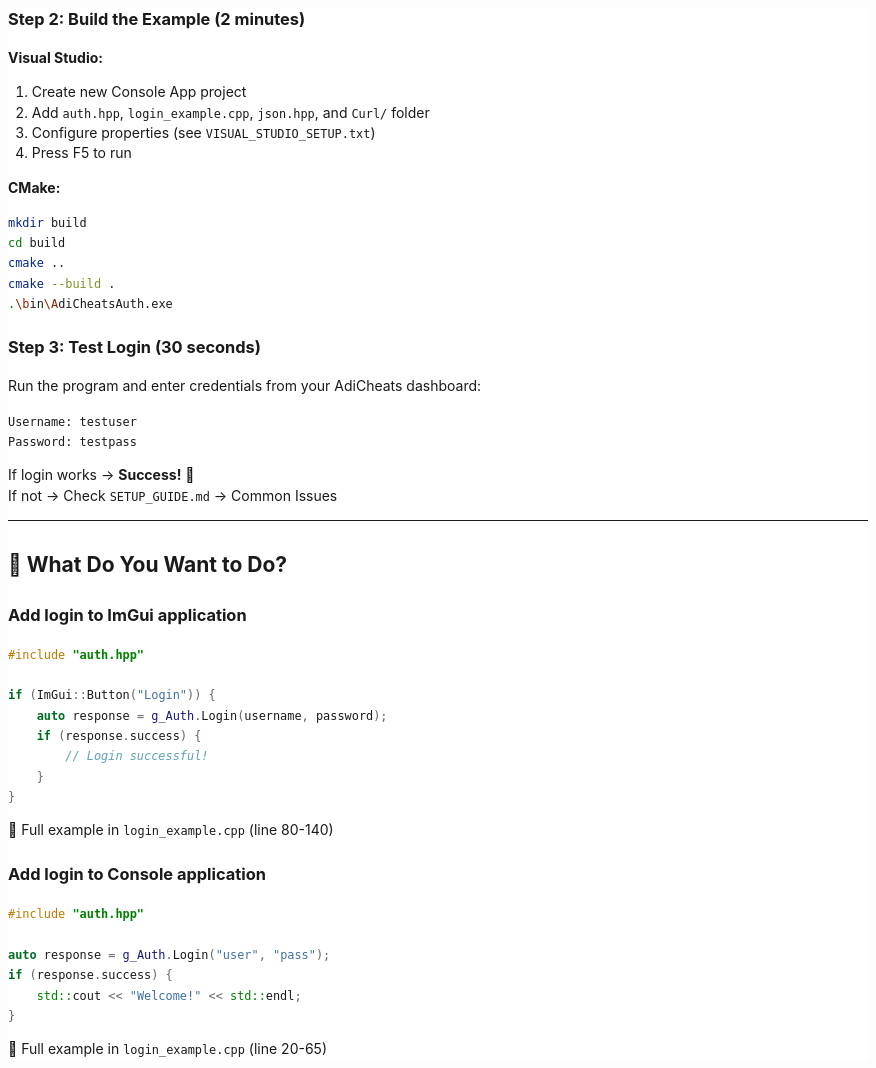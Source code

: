 ### Step 2: Build the Example (2 minutes)

**Visual Studio:**
1. Create new Console App project
2. Add `auth.hpp`, `login_example.cpp`, `json.hpp`, and `Curl/` folder
3. Configure properties (see `VISUAL_STUDIO_SETUP.txt`)
4. Press F5 to run

**CMake:**
```bash
mkdir build
cd build
cmake ..
cmake --build .
.\bin\AdiCheatsAuth.exe
```

### Step 3: Test Login (30 seconds)

Run the program and enter credentials from your AdiCheats dashboard:

```
Username: testuser
Password: testpass
```

If login works → **Success!** 🎉  
If not → Check `SETUP_GUIDE.md` → Common Issues

---

## 🎯 What Do You Want to Do?

### **Add login to ImGui application**
```cpp
#include "auth.hpp"

if (ImGui::Button("Login")) {
    auto response = g_Auth.Login(username, password);
    if (response.success) {
        // Login successful!
    }
}
```
📖 Full example in `login_example.cpp` (line 80-140)

### **Add login to Console application**
```cpp
#include "auth.hpp"

auto response = g_Auth.Login("user", "pass");
if (response.success) {
    std::cout << "Welcome!" << std::endl;
}
```
📖 Full example in `login_example.cpp` (line 20-65)
